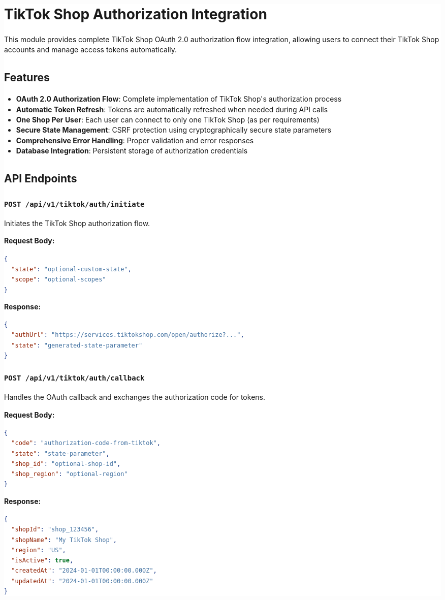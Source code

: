 # TikTok Shop Authorization Integration

This module provides complete TikTok Shop OAuth 2.0 authorization flow integration, allowing users to connect their TikTok Shop accounts and manage access tokens automatically.

## Features

- **OAuth 2.0 Authorization Flow**: Complete implementation of TikTok Shop's authorization process
- **Automatic Token Refresh**: Tokens are automatically refreshed when needed during API calls
- **One Shop Per User**: Each user can connect to only one TikTok Shop (as per requirements)
- **Secure State Management**: CSRF protection using cryptographically secure state parameters
- **Comprehensive Error Handling**: Proper validation and error responses
- **Database Integration**: Persistent storage of authorization credentials

## API Endpoints

### `POST /api/v1/tiktok/auth/initiate`
Initiates the TikTok Shop authorization flow.

**Request Body:**
```json
{
  "state": "optional-custom-state",
  "scope": "optional-scopes"
}
```

**Response:**
```json
{
  "authUrl": "https://services.tiktokshop.com/open/authorize?...",
  "state": "generated-state-parameter"
}
```

### `POST /api/v1/tiktok/auth/callback`
Handles the OAuth callback and exchanges the authorization code for tokens.

**Request Body:**
```json
{
  "code": "authorization-code-from-tiktok",
  "state": "state-parameter",
  "shop_id": "optional-shop-id",
  "shop_region": "optional-region"
}
```

**Response:**
```json
{
  "shopId": "shop_123456",
  "shopName": "My TikTok Shop",
  "region": "US",
  "isActive": true,
  "createdAt": "2024-01-01T00:00:00.000Z",
  "updatedAt": "2024-01-01T00:00:00.000Z"
}
```
